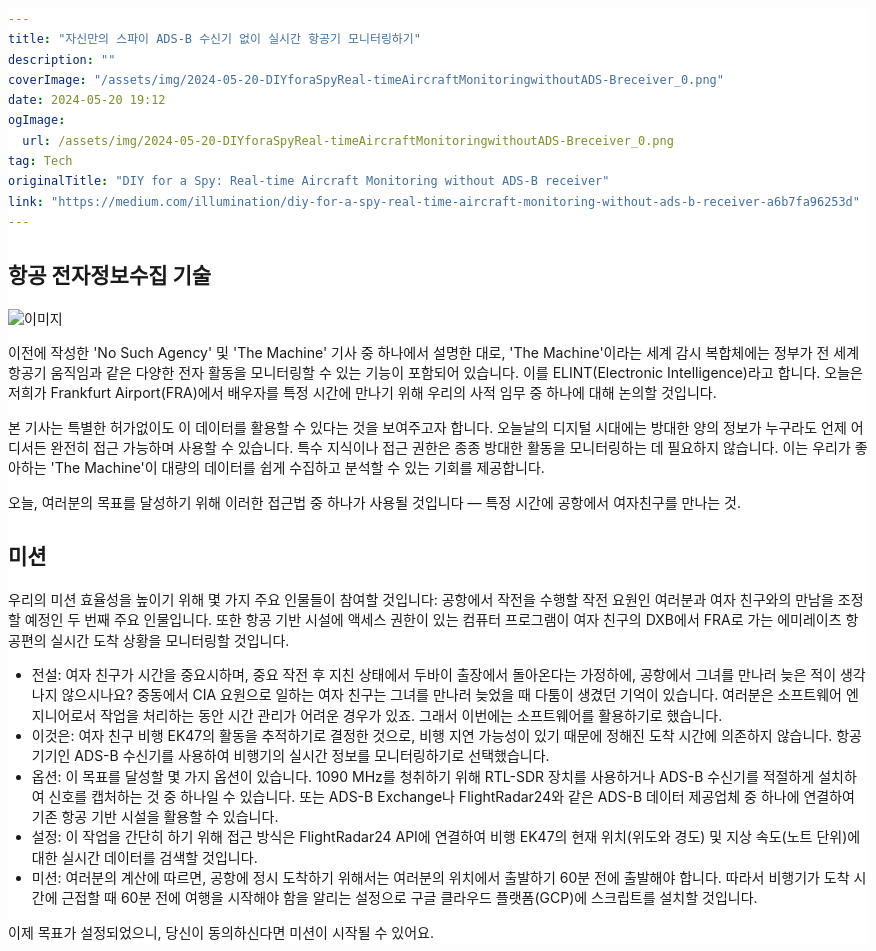```yaml
---
title: "자신만의 스파이 ADS-B 수신기 없이 실시간 항공기 모니터링하기"
description: ""
coverImage: "/assets/img/2024-05-20-DIYforaSpyReal-timeAircraftMonitoringwithoutADS-Breceiver_0.png"
date: 2024-05-20 19:12
ogImage:
  url: /assets/img/2024-05-20-DIYforaSpyReal-timeAircraftMonitoringwithoutADS-Breceiver_0.png
tag: Tech
originalTitle: "DIY for a Spy: Real-time Aircraft Monitoring without ADS-B receiver"
link: "https://medium.com/illumination/diy-for-a-spy-real-time-aircraft-monitoring-without-ads-b-receiver-a6b7fa96253d"
---
```


## 항공 전자정보수집 기술

![이미지](/assets/img/2024-05-20-DIYforaSpyReal-timeAircraftMonitoringwithoutADS-Breceiver_0.png)

이전에 작성한 'No Such Agency' 및 'The Machine' 기사 중 하나에서 설명한 대로, 'The Machine'이라는 세계 감시 복합체에는 정부가 전 세계 항공기 움직임과 같은 다양한 전자 활동을 모니터링할 수 있는 기능이 포함되어 있습니다. 이를 ELINT(Electronic Intelligence)라고 합니다. 오늘은 저희가 Frankfurt Airport(FRA)에서 배우자를 특정 시간에 만나기 위해 우리의 사적 임무 중 하나에 대해 논의할 것입니다.

본 기사는 특별한 허가없이도 이 데이터를 활용할 수 있다는 것을 보여주고자 합니다. 오늘날의 디지털 시대에는 방대한 양의 정보가 누구라도 언제 어디서든 완전히 접근 가능하며 사용할 수 있습니다. 특수 지식이나 접근 권한은 종종 방대한 활동을 모니터링하는 데 필요하지 않습니다. 이는 우리가 좋아하는 'The Machine'이 대량의 데이터를 쉽게 수집하고 분석할 수 있는 기회를 제공합니다.

<div class="content-ad"></div>

오늘, 여러분의 목표를 달성하기 위해 이러한 접근법 중 하나가 사용될 것입니다 — 특정 시간에 공항에서 여자친구를 만나는 것.

## 미션

우리의 미션 효율성을 높이기 위해 몇 가지 주요 인물들이 참여할 것입니다: 공항에서 작전을 수행할 작전 요원인 여러분과 여자 친구와의 만남을 조정할 예정인 두 번째 주요 인물입니다. 또한 항공 기반 시설에 액세스 권한이 있는 컴퓨터 프로그램이 여자 친구의 DXB에서 FRA로 가는 에미레이츠 항공편의 실시간 도착 상황을 모니터링할 것입니다.

- 전설: 여자 친구가 시간을 중요시하며, 중요 작전 후 지친 상태에서 두바이 출장에서 돌아온다는 가정하에, 공항에서 그녀를 만나러 늦은 적이 생각나지 않으시나요? 중동에서 CIA 요원으로 일하는 여자 친구는 그녀를 만나러 늦었을 때 다툼이 생겼던 기억이 있습니다. 여러분은 소프트웨어 엔지니어로서 작업을 처리하는 동안 시간 관리가 어려운 경우가 있죠. 그래서 이번에는 소프트웨어를 활용하기로 했습니다.
- 이것은: 여자 친구 비행 EK47의 활동을 추적하기로 결정한 것으로, 비행 지연 가능성이 있기 때문에 정해진 도착 시간에 의존하지 않습니다. 항공 기기인 ADS-B 수신기를 사용하여 비행기의 실시간 정보를 모니터링하기로 선택했습니다.
- 옵션: 이 목표를 달성할 몇 가지 옵션이 있습니다. 1090 MHz를 청취하기 위해 RTL-SDR 장치를 사용하거나 ADS-B 수신기를 적절하게 설치하여 신호를 캡처하는 것 중 하나일 수 있습니다. 또는 ADS-B Exchange나 FlightRadar24와 같은 ADS-B 데이터 제공업체 중 하나에 연결하여 기존 항공 기반 시설을 활용할 수 있습니다.
- 설정: 이 작업을 간단히 하기 위해 접근 방식은 FlightRadar24 API에 연결하여 비행 EK47의 현재 위치(위도와 경도) 및 지상 속도(노트 단위)에 대한 실시간 데이터를 검색할 것입니다.
- 미션: 여러분의 계산에 따르면, 공항에 정시 도착하기 위해서는 여러분의 위치에서 출발하기 60분 전에 출발해야 합니다. 따라서 비행기가 도착 시간에 근접할 때 60분 전에 여행을 시작해야 함을 알리는 설정으로 구글 클라우드 플랫폼(GCP)에 스크립트를 설치할 것입니다.

<div class="content-ad"></div>

이제 목표가 설정되었으니, 당신이 동의하신다면 미션이 시작될 수 있어요.
